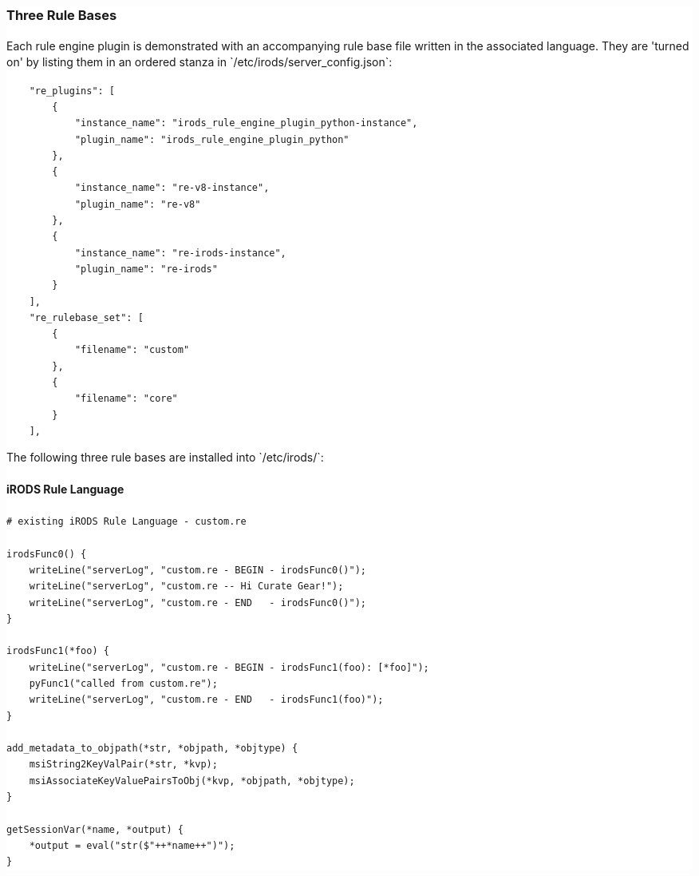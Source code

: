 ### Three Rule Bases

Each rule engine plugin is demonstrated with an accompanying rule base
file written in the associated language. They are 'turned on' by listing
them in an ordered stanza in \`/etc/irods/server\_config.json\`:

~~~~
    "re_plugins": [
        {
            "instance_name": "irods_rule_engine_plugin_python-instance",
            "plugin_name": "irods_rule_engine_plugin_python"
        },
        {
            "instance_name": "re-v8-instance",
            "plugin_name": "re-v8"
        },
        {
            "instance_name": "re-irods-instance",
            "plugin_name": "re-irods"
        }
    ],
    "re_rulebase_set": [
        {
            "filename": "custom"
        },
        {
            "filename": "core"
        }
    ],
~~~~

The following three rule bases are installed into \`/etc/irods/\`:

#### iRODS Rule Language

~~~~ 
# existing iRODS Rule Language - custom.re

irodsFunc0() {
    writeLine("serverLog", "custom.re - BEGIN - irodsFunc0()");
    writeLine("serverLog", "custom.re -- Hi Curate Gear!");
    writeLine("serverLog", "custom.re - END   - irodsFunc0()");
}

irodsFunc1(*foo) {
    writeLine("serverLog", "custom.re - BEGIN - irodsFunc1(foo): [*foo]");
    pyFunc1("called from custom.re");
    writeLine("serverLog", "custom.re - END   - irodsFunc1(foo)");
}

add_metadata_to_objpath(*str, *objpath, *objtype) {
    msiString2KeyValPair(*str, *kvp);
    msiAssociateKeyValuePairsToObj(*kvp, *objpath, *objtype);
}

getSessionVar(*name, *output) {
    *output = eval("str($"++*name++")");
}
~~~~
